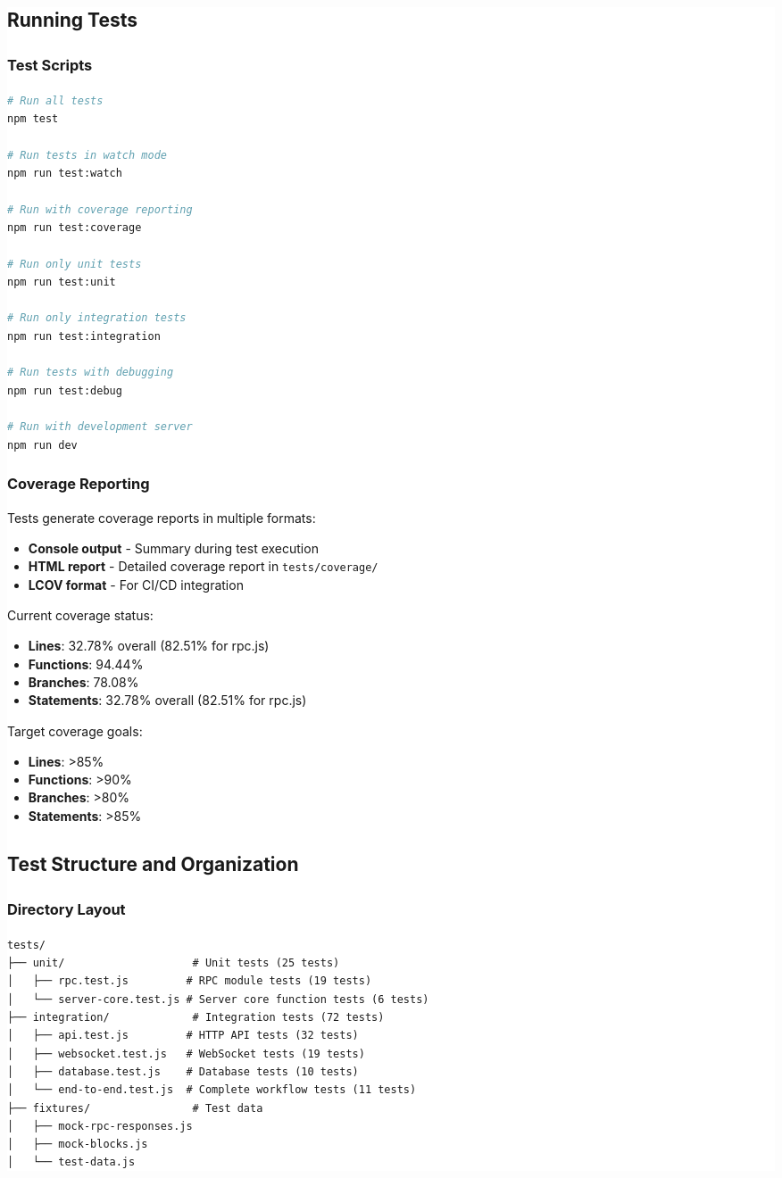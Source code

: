 ## Running Tests

### Test Scripts

```bash
# Run all tests
npm test

# Run tests in watch mode
npm run test:watch

# Run with coverage reporting
npm run test:coverage

# Run only unit tests
npm run test:unit

# Run only integration tests
npm run test:integration

# Run tests with debugging
npm run test:debug

# Run with development server
npm run dev
```

### Coverage Reporting

Tests generate coverage reports in multiple formats:
- **Console output** - Summary during test execution
- **HTML report** - Detailed coverage report in `tests/coverage/`
- **LCOV format** - For CI/CD integration

Current coverage status:
- **Lines**: 32.78% overall (82.51% for rpc.js)
- **Functions**: 94.44%
- **Branches**: 78.08%
- **Statements**: 32.78% overall (82.51% for rpc.js)

Target coverage goals:
- **Lines**: >85%
- **Functions**: >90%
- **Branches**: >80%
- **Statements**: >85%

## Test Structure and Organization

### Directory Layout

```
tests/
├── unit/                    # Unit tests (25 tests)
│   ├── rpc.test.js         # RPC module tests (19 tests)
│   └── server-core.test.js # Server core function tests (6 tests)
├── integration/             # Integration tests (72 tests)
│   ├── api.test.js         # HTTP API tests (32 tests)
│   ├── websocket.test.js   # WebSocket tests (19 tests)
│   ├── database.test.js    # Database tests (10 tests)
│   └── end-to-end.test.js  # Complete workflow tests (11 tests)
├── fixtures/                # Test data
│   ├── mock-rpc-responses.js
│   ├── mock-blocks.js
│   └── test-data.js
```